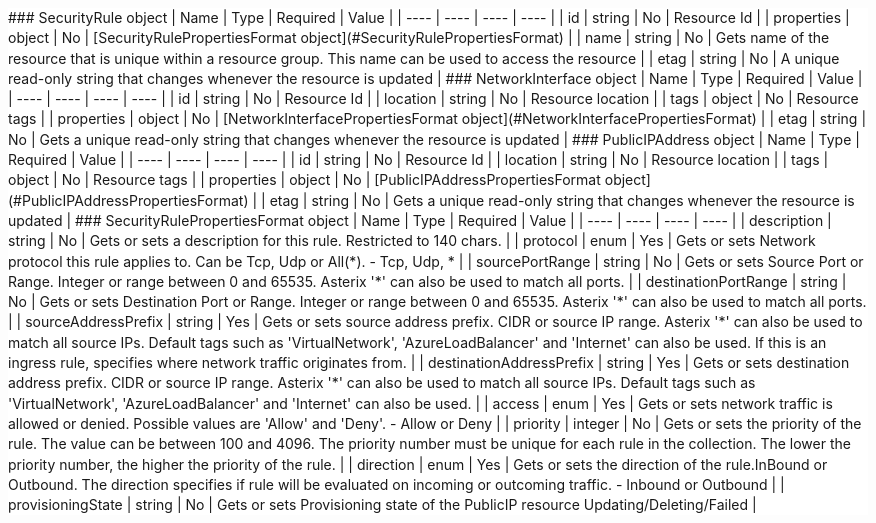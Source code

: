 
<a id="SecurityRule" />
### SecurityRule object
|  Name | Type | Required | Value |
|  ---- | ---- | ---- | ---- |
|  id | string | No | Resource Id |
|  properties | object | No | [SecurityRulePropertiesFormat object](#SecurityRulePropertiesFormat) |
|  name | string | No | Gets name of the resource that is unique within a resource group. This name can be used to access the resource |
|  etag | string | No | A unique read-only string that changes whenever the resource is updated |


<a id="NetworkInterface" />
### NetworkInterface object
|  Name | Type | Required | Value |
|  ---- | ---- | ---- | ---- |
|  id | string | No | Resource Id |
|  location | string | No | Resource location |
|  tags | object | No | Resource tags |
|  properties | object | No | [NetworkInterfacePropertiesFormat object](#NetworkInterfacePropertiesFormat) |
|  etag | string | No | Gets a unique read-only string that changes whenever the resource is updated |


<a id="PublicIPAddress" />
### PublicIPAddress object
|  Name | Type | Required | Value |
|  ---- | ---- | ---- | ---- |
|  id | string | No | Resource Id |
|  location | string | No | Resource location |
|  tags | object | No | Resource tags |
|  properties | object | No | [PublicIPAddressPropertiesFormat object](#PublicIPAddressPropertiesFormat) |
|  etag | string | No | Gets a unique read-only string that changes whenever the resource is updated |


<a id="SecurityRulePropertiesFormat" />
### SecurityRulePropertiesFormat object
|  Name | Type | Required | Value |
|  ---- | ---- | ---- | ---- |
|  description | string | No | Gets or sets a description for this rule. Restricted to 140 chars. |
|  protocol | enum | Yes | Gets or sets Network protocol this rule applies to. Can be Tcp, Udp or All(*). - Tcp, Udp, * |
|  sourcePortRange | string | No | Gets or sets Source Port or Range. Integer or range between 0 and 65535. Asterix '*' can also be used to match all ports. |
|  destinationPortRange | string | No | Gets or sets Destination Port or Range. Integer or range between 0 and 65535. Asterix '*' can also be used to match all ports. |
|  sourceAddressPrefix | string | Yes | Gets or sets source address prefix. CIDR or source IP range. Asterix '*' can also be used to match all source IPs. Default tags such as 'VirtualNetwork', 'AzureLoadBalancer' and 'Internet' can also be used. If this is an ingress rule, specifies where network traffic originates from.  |
|  destinationAddressPrefix | string | Yes | Gets or sets destination address prefix. CIDR or source IP range. Asterix '*' can also be used to match all source IPs. Default tags such as 'VirtualNetwork', 'AzureLoadBalancer' and 'Internet' can also be used.  |
|  access | enum | Yes | Gets or sets network traffic is allowed or denied. Possible values are 'Allow' and 'Deny'. - Allow or Deny |
|  priority | integer | No | Gets or sets the priority of the rule. The value can be between 100 and 4096. The priority number must be unique for each rule in the collection. The lower the priority number, the higher the priority of the rule. |
|  direction | enum | Yes | Gets or sets the direction of the rule.InBound or Outbound. The direction specifies if rule will be evaluated on incoming or outcoming traffic. - Inbound or Outbound |
|  provisioningState | string | No | Gets or sets Provisioning state of the PublicIP resource Updating/Deleting/Failed |
